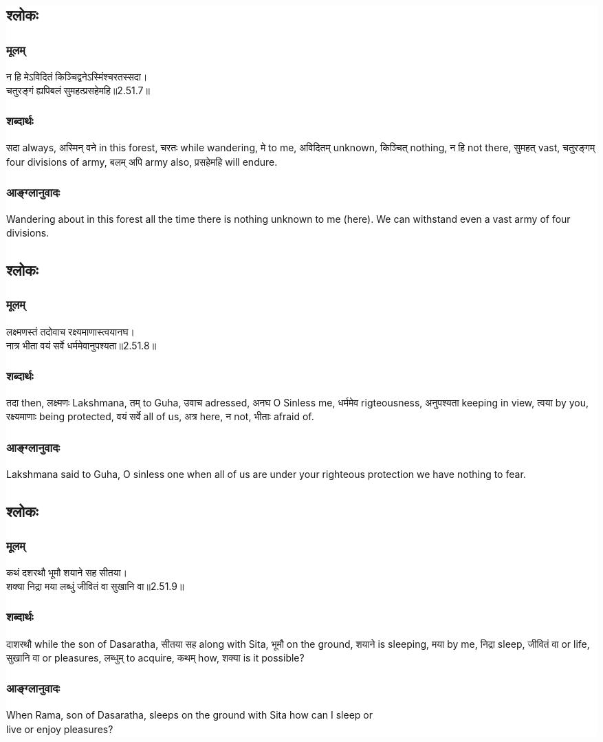 

## श्लोकः
### मूलम्
न हि मेऽविदितं किञ्चिद्वनेऽस्मिंश्चरतस्सदा।  
चतुरङ्गं ह्यपिबलं सुमहत्प्रसहेमहि॥2.51.7॥

### शब्दार्थः
सदा always, अस्मिन् वने in this forest, चरतः while wandering, मे to me, अविदितम् unknown, किञ्चित् nothing, न हि not there, सुमहत् vast, चतुरङ्गम् four divisions of army, बलम् अपि army also, प्रसहेमहि will endure.

### आङ्ग्लानुवादः
Wandering about in this forest all the time there is nothing unknown to me (here). We can withstand even  a vast army of four divisions.



## श्लोकः
### मूलम्
लक्ष्मणस्तं तदोवाच रक्ष्यमाणास्त्वयानघ।  
नात्र भीता वयं सर्वे धर्ममेवानुपश्यता॥2.51.8॥

### शब्दार्थः
तदा then, लक्ष्मणः Lakshmana, तम् to Guha, उवाच adressed, अनघ O Sinless me, धर्ममेव rigteousness, अनुपश्यता keeping in view, त्वया by you, रक्ष्यमाणाः being protected, वयं सर्वे all of us, अत्र here, न not, भीताः afraid of.

### आङ्ग्लानुवादः
Lakshmana said to Guha, O sinless one when all of us are under your righteous protection we have nothing to fear.



## श्लोकः
### मूलम्
कथं दशरथौ भूमौ शयाने सह सीतया।  
शक्या निद्रा मया लब्धुं जीवितं वा सुखानि वा॥2.51.9॥

### शब्दार्थः
दाशरथौ while the son of Dasaratha, सीतया सह along with Sita, भूमौ on the ground, शयाने is sleeping, मया by me, निद्रा sleep, जीवितं वा or life, सुखानि वा or pleasures, लब्धुम् to acquire, कथम् how, शक्या is it possible?

### आङ्ग्लानुवादः
When Rama, son of Dasaratha, sleeps on the ground with Sita how can I sleep or  
live or enjoy pleasures?
